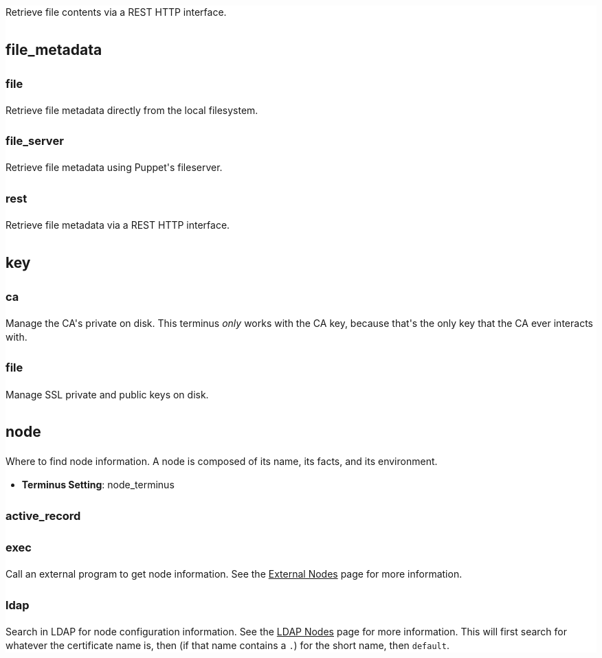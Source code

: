 Retrieve file contents via a REST HTTP interface.

## file_metadata



### file

Retrieve file metadata directly from the local filesystem.

### file_server

Retrieve file metadata using Puppet's fileserver.

### rest

Retrieve file metadata via a REST HTTP interface.

## key



### ca

Manage the CA's private on disk.  This terminus *only* works
with the CA key, because that's the only key that the CA ever interacts
with.

### file

Manage SSL private and public keys on disk.

## node

Where to find node information.
A node is composed of its name, its facts, and its environment.

* **Terminus Setting**: node_terminus

### active_record



### exec

Call an external program to get node information.  See
the [External Nodes](http://docs.puppetlabs.com/guides/external_nodes.html) page for more information.

### ldap

Search in LDAP for node configuration information.  See
the [LDAP Nodes](http://projects.puppetlabs.com/projects/puppet/wiki/Ldap_Nodes) page for more information.  This will first
search for whatever the certificate name is, then (if that name
contains a `.`) for the short name, then `default`.
